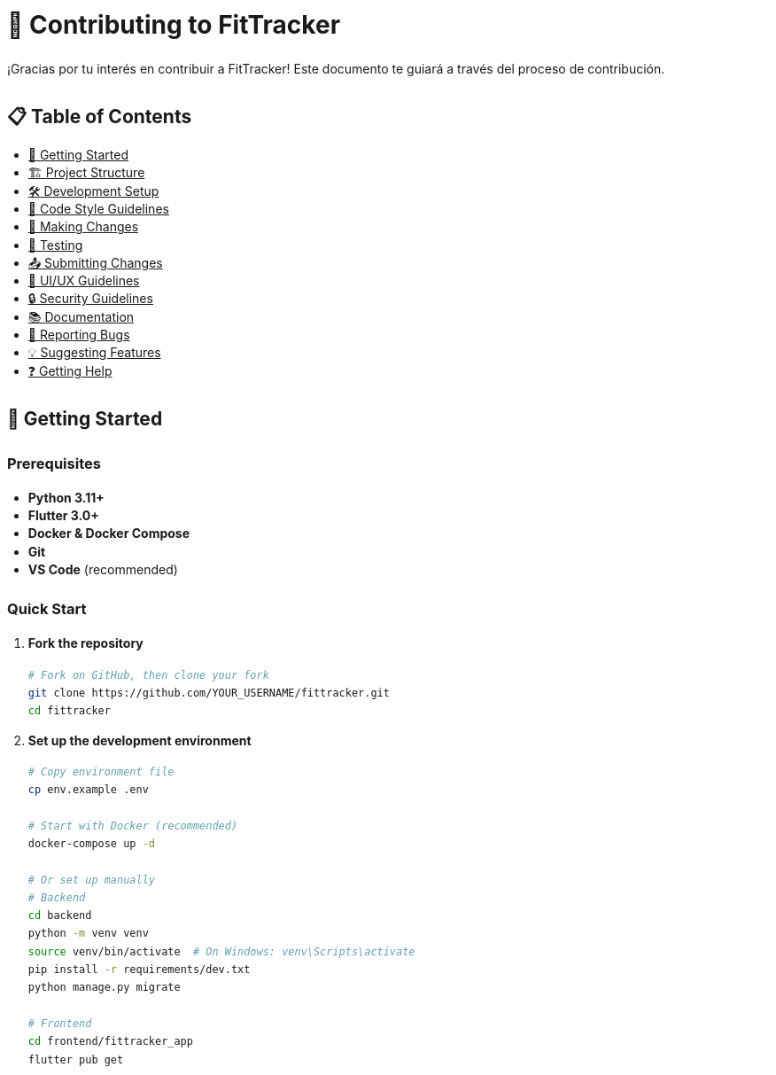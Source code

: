 # 🤝 Contributing to FitTracker

¡Gracias por tu interés en contribuir a FitTracker! Este documento te guiará a través del proceso de contribución.

## 📋 Table of Contents

- [🎯 Getting Started](#-getting-started)
- [🏗️ Project Structure](#️-project-structure)
- [🛠️ Development Setup](#️-development-setup)
- [📝 Code Style Guidelines](#-code-style-guidelines)
- [🚀 Making Changes](#-making-changes)
- [🧪 Testing](#-testing)
- [📤 Submitting Changes](#-submitting-changes)
- [🎨 UI/UX Guidelines](#-uiux-guidelines)
- [🔒 Security Guidelines](#-security-guidelines)
- [📚 Documentation](#-documentation)
- [🐛 Reporting Bugs](#-reporting-bugs)
- [💡 Suggesting Features](#-suggesting-features)
- [❓ Getting Help](#-getting-help)

## 🎯 Getting Started

### Prerequisites

- **Python 3.11+**
- **Flutter 3.0+**
- **Docker & Docker Compose**
- **Git**
- **VS Code** (recommended)

### Quick Start

1. **Fork the repository**
   ```bash
   # Fork on GitHub, then clone your fork
   git clone https://github.com/YOUR_USERNAME/fittracker.git
   cd fittracker
   ```

2. **Set up the development environment**
   ```bash
   # Copy environment file
   cp env.example .env
   
   # Start with Docker (recommended)
   docker-compose up -d
   
   # Or set up manually
   # Backend
   cd backend
   python -m venv venv
   source venv/bin/activate  # On Windows: venv\Scripts\activate
   pip install -r requirements/dev.txt
   python manage.py migrate
   
   # Frontend
   cd frontend/fittracker_app
   flutter pub get
   ```
